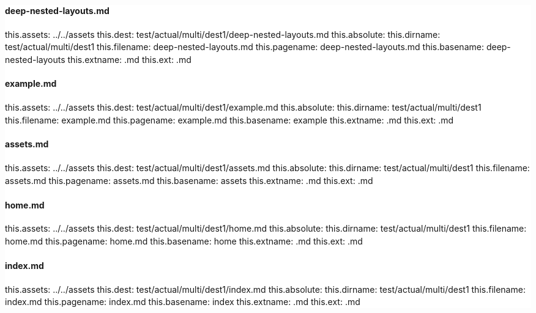 #### deep-nested-layouts.md
this.assets:   ../../assets
this.dest:     test/actual/multi/dest1/deep-nested-layouts.md
this.absolute:
this.dirname:  test/actual/multi/dest1
this.filename: deep-nested-layouts.md
this.pagename: deep-nested-layouts.md
this.basename: deep-nested-layouts
this.extname:  .md
this.ext:      .md

#### example.md
this.assets:   ../../assets
this.dest:     test/actual/multi/dest1/example.md
this.absolute:
this.dirname:  test/actual/multi/dest1
this.filename: example.md
this.pagename: example.md
this.basename: example
this.extname:  .md
this.ext:      .md

#### assets.md
this.assets:   ../../assets
this.dest:     test/actual/multi/dest1/assets.md
this.absolute:
this.dirname:  test/actual/multi/dest1
this.filename: assets.md
this.pagename: assets.md
this.basename: assets
this.extname:  .md
this.ext:      .md

#### home.md
this.assets:   ../../assets
this.dest:     test/actual/multi/dest1/home.md
this.absolute:
this.dirname:  test/actual/multi/dest1
this.filename: home.md
this.pagename: home.md
this.basename: home
this.extname:  .md
this.ext:      .md

#### index.md
this.assets:   ../../assets
this.dest:     test/actual/multi/dest1/index.md
this.absolute:
this.dirname:  test/actual/multi/dest1
this.filename: index.md
this.pagename: index.md
this.basename: index
this.extname:  .md
this.ext:      .md
